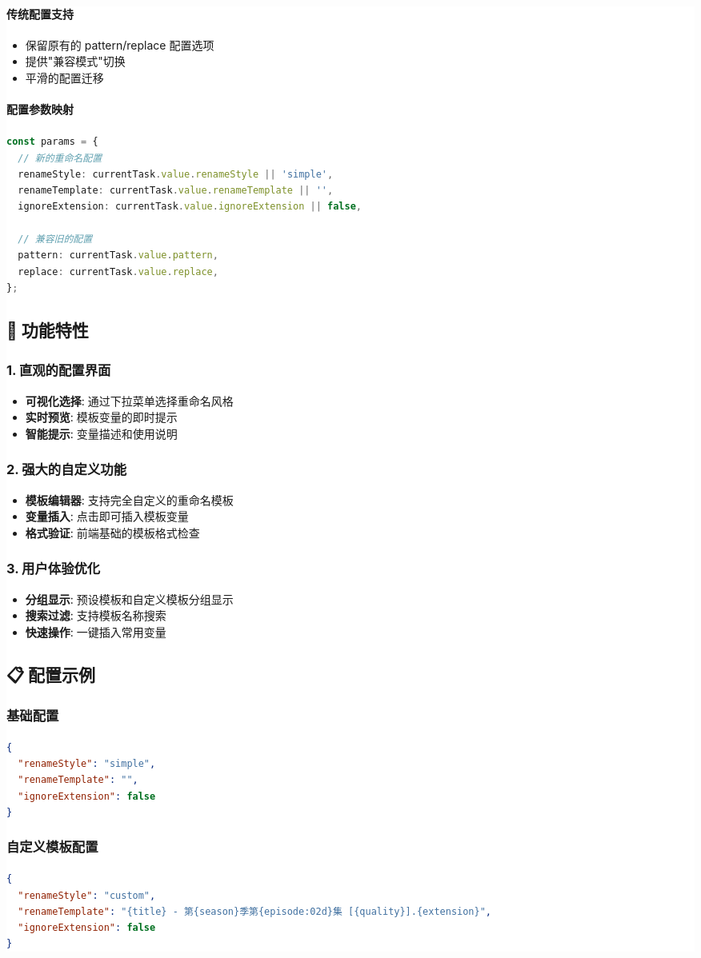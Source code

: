 #### 传统配置支持
- 保留原有的 pattern/replace 配置选项
- 提供"兼容模式"切换
- 平滑的配置迁移

#### 配置参数映射
```typescript
const params = {
  // 新的重命名配置
  renameStyle: currentTask.value.renameStyle || 'simple',
  renameTemplate: currentTask.value.renameTemplate || '',
  ignoreExtension: currentTask.value.ignoreExtension || false,
  
  // 兼容旧的配置
  pattern: currentTask.value.pattern,
  replace: currentTask.value.replace,
};
```

## 🚀 功能特性

### 1. **直观的配置界面**
- **可视化选择**: 通过下拉菜单选择重命名风格
- **实时预览**: 模板变量的即时提示
- **智能提示**: 变量描述和使用说明

### 2. **强大的自定义功能**
- **模板编辑器**: 支持完全自定义的重命名模板
- **变量插入**: 点击即可插入模板变量
- **格式验证**: 前端基础的模板格式检查

### 3. **用户体验优化**
- **分组显示**: 预设模板和自定义模板分组显示
- **搜索过滤**: 支持模板名称搜索
- **快速操作**: 一键插入常用变量

## 📋 配置示例

### 基础配置
```json
{
  "renameStyle": "simple",
  "renameTemplate": "",
  "ignoreExtension": false
}
```

### 自定义模板配置
```json
{
  "renameStyle": "custom",
  "renameTemplate": "{title} - 第{season}季第{episode:02d}集 [{quality}].{extension}",
  "ignoreExtension": false
}
```
